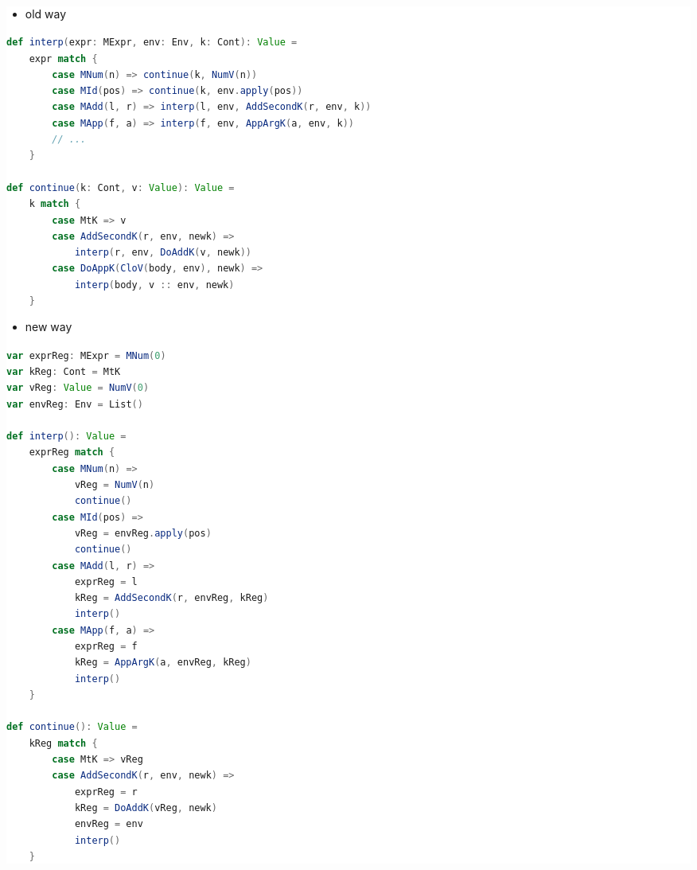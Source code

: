 - old way
```scala
def interp(expr: MExpr, env: Env, k: Cont): Value =
    expr match {
        case MNum(n) => continue(k, NumV(n))
        case MId(pos) => continue(k, env.apply(pos))
        case MAdd(l, r) => interp(l, env, AddSecondK(r, env, k))
        case MApp(f, a) => interp(f, env, AppArgK(a, env, k))
        // ...
    }

def continue(k: Cont, v: Value): Value =
    k match {
        case MtK => v
        case AddSecondK(r, env, newk) =>
            interp(r, env, DoAddK(v, newk))
        case DoAppK(CloV(body, env), newk) => 
            interp(body, v :: env, newk)
    }
```

- new way
```scala
var exprReg: MExpr = MNum(0)
var kReg: Cont = MtK
var vReg: Value = NumV(0)
var envReg: Env = List()

def interp(): Value =
    exprReg match {
        case MNum(n) =>
            vReg = NumV(n)
            continue()
        case MId(pos) =>
            vReg = envReg.apply(pos)
            continue()
        case MAdd(l, r) =>
            exprReg = l
            kReg = AddSecondK(r, envReg, kReg)
            interp()
        case MApp(f, a) =>
            exprReg = f
            kReg = AppArgK(a, envReg, kReg)
            interp()
    }

def continue(): Value =
    kReg match {
        case MtK => vReg
        case AddSecondK(r, env, newk) =>
            exprReg = r
            kReg = DoAddK(vReg, newk)
            envReg = env
            interp()
    }
```
